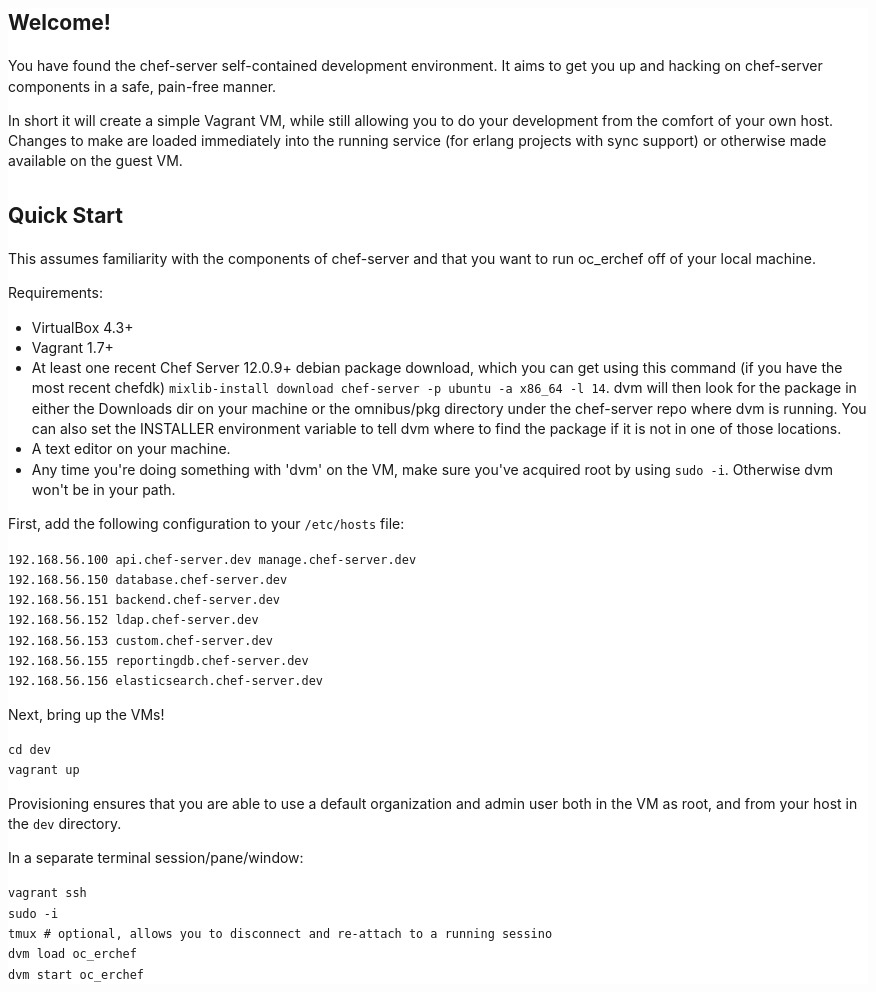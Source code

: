 ##  Welcome!

You have found the chef-server self-contained development environment.
It aims to get you up and hacking on chef-server components in a
safe, pain-free manner.

In short it will create a simple Vagrant VM, while still allowing you to do
your development from the comfort of your own host. Changes to make are
loaded immediately into the running service (for erlang projects with
sync support) or otherwise made available on the guest VM.

## Quick Start

This assumes familiarity with the components of chef-server and that you
want to run oc\_erchef off of your local machine.

Requirements:

* VirtualBox 4.3+
* Vagrant 1.7+
* At least one recent Chef Server 12.0.9+ debian package download,
  which you can get using this command (if you have the most recent chefdk) `mixlib-install download chef-server -p ubuntu -a x86_64 -l 14`. dvm will then look for the package in either the Downloads dir
  on your machine or the omnibus/pkg directory under the chef-server repo
  where dvm is running. You can also set the INSTALLER environment variable
  to tell dvm where to find the package if it is not in one of those locations.
* A text editor on your machine.
* Any time you're doing something with 'dvm' on the VM, make sure
  you've acquired root by using `sudo -i`. Otherwise dvm won't be in your
  path.

First, add the following configuration to your `/etc/hosts` file:

    192.168.56.100 api.chef-server.dev manage.chef-server.dev
    192.168.56.150 database.chef-server.dev
    192.168.56.151 backend.chef-server.dev
    192.168.56.152 ldap.chef-server.dev
    192.168.56.153 custom.chef-server.dev
    192.168.56.155 reportingdb.chef-server.dev
    192.168.56.156 elasticsearch.chef-server.dev

Next, bring up the VMs!

    cd dev
    vagrant up

Provisioning ensures that you are able to use a default organization and admin user
both in the VM as root, and from your host in the `dev` directory.

In a separate terminal session/pane/window:

    vagrant ssh
    sudo -i
    tmux # optional, allows you to disconnect and re-attach to a running sessino
    dvm load oc_erchef
    dvm start oc_erchef
